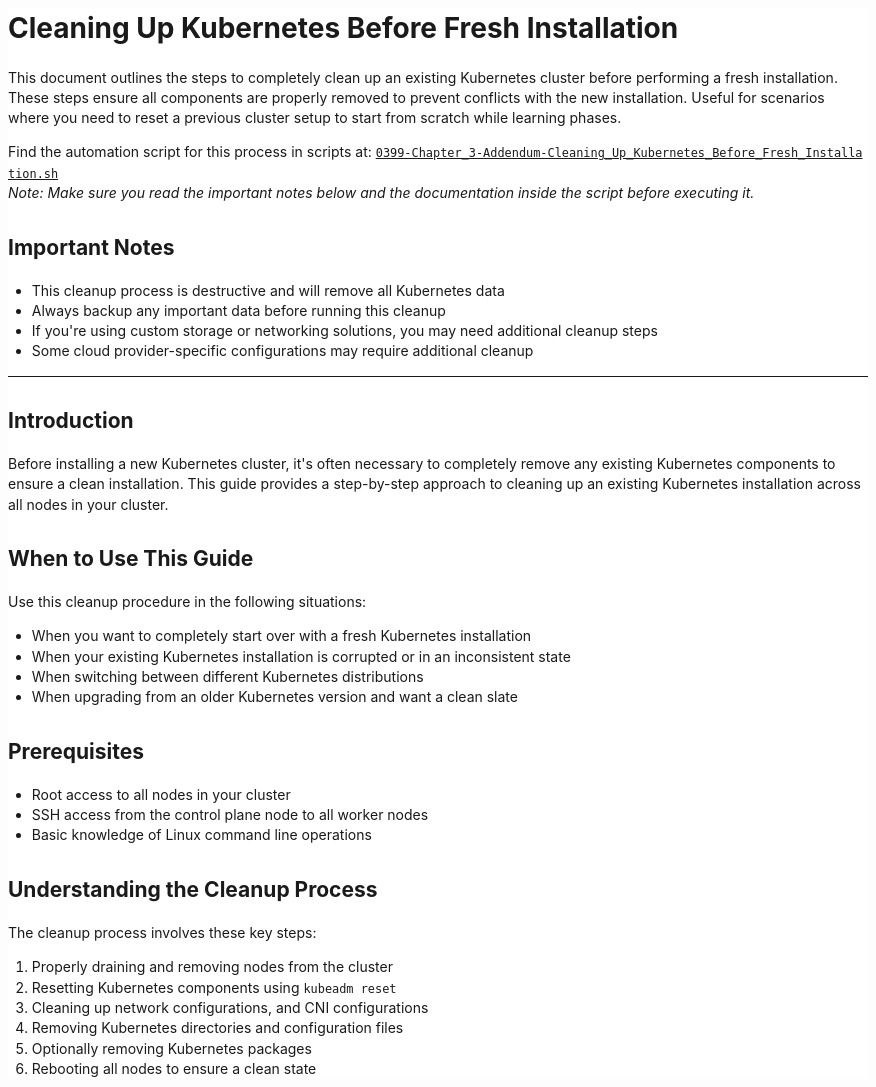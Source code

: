 # Cleaning Up Kubernetes Before Fresh Installation

This document outlines the steps to completely clean up an existing Kubernetes cluster before performing a fresh installation. These steps ensure all components are properly removed to prevent conflicts with the new installation. Useful for scenarios where you need to reset a previous cluster setup to start from scratch while learning phases.

Find the automation script for this process in scripts at:
[`0399-Chapter_3-Addendum-Cleaning_Up_Kubernetes_Before_Fresh_Installation.sh`](./resources/scripts/0399-Chapter_3-Addendum-Cleaning_Up_Kubernetes_Before_Fresh_Installation.sh)
<br>
*Note: Make sure you read the important notes below and the documentation inside the script before executing it.*

## Important Notes

- This cleanup process is destructive and will remove all Kubernetes data
- Always backup any important data before running this cleanup
- If you're using custom storage or networking solutions, you may need additional cleanup steps
- Some cloud provider-specific configurations may require additional cleanup

---

## Introduction

Before installing a new Kubernetes cluster, it's often necessary to completely remove any existing Kubernetes components to ensure a clean installation. This guide provides a step-by-step approach to cleaning up an existing Kubernetes installation across all nodes in your cluster.

## When to Use This Guide

Use this cleanup procedure in the following situations:
- When you want to completely start over with a fresh Kubernetes installation
- When your existing Kubernetes installation is corrupted or in an inconsistent state
- When switching between different Kubernetes distributions
- When upgrading from an older Kubernetes version and want a clean slate

## Prerequisites

- Root access to all nodes in your cluster
- SSH access from the control plane node to all worker nodes
- Basic knowledge of Linux command line operations

## Understanding the Cleanup Process

The cleanup process involves these key steps:
1. Properly draining and removing nodes from the cluster
2. Resetting Kubernetes components using `kubeadm reset`
3. Cleaning up network configurations, and CNI configurations
4. Removing Kubernetes directories and configuration files
5. Optionally removing Kubernetes packages
6. Rebooting all nodes to ensure a clean state
